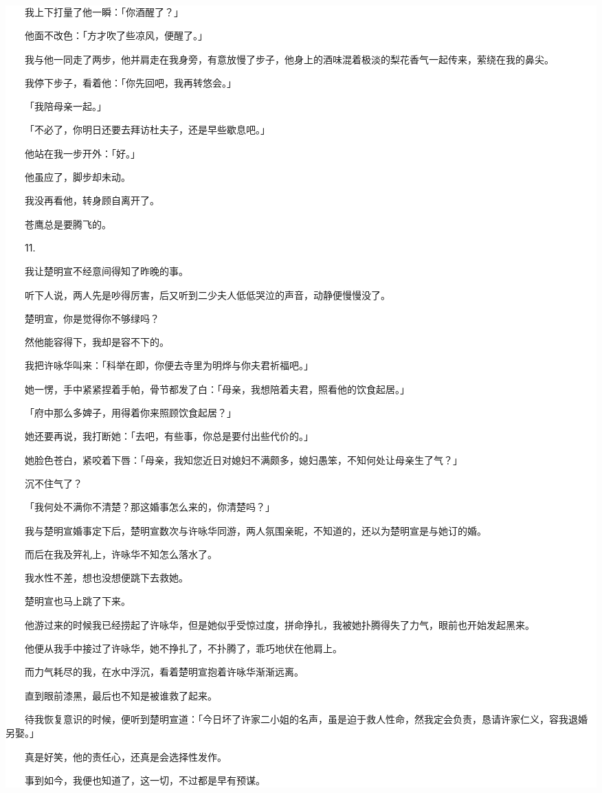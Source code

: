 &emsp;&emsp;我上下打量了他一瞬：「你酒醒了？」  
  
&emsp;&emsp;他面不改色：「方才吹了些凉风，便醒了。」  
  
&emsp;&emsp;我与他一同走了两步，他并肩走在我身旁，有意放慢了步子，他身上的酒味混着极淡的梨花香气一起传来，萦绕在我的鼻尖。  
  
&emsp;&emsp;我停下步子，看着他：「你先回吧，我再转悠会。」  
  
&emsp;&emsp;「我陪母亲一起。」  
  
&emsp;&emsp;「不必了，你明日还要去拜访杜夫子，还是早些歇息吧。」  
  
&emsp;&emsp;他站在我一步开外：「好。」  
  
&emsp;&emsp;他虽应了，脚步却未动。  
  
&emsp;&emsp;我没再看他，转身顾自离开了。  
  
&emsp;&emsp;苍鹰总是要腾飞的。  
  
&emsp;&emsp;11.  
  
&emsp;&emsp;我让楚明宣不经意间得知了昨晚的事。  
  
&emsp;&emsp;听下人说，两人先是吵得厉害，后又听到二少夫人低低哭泣的声音，动静便慢慢没了。  
  
&emsp;&emsp;楚明宣，你是觉得你不够绿吗？  
  
&emsp;&emsp;然他能容得下，我却是容不下的。  
  
&emsp;&emsp;我把许咏华叫来：「科举在即，你便去寺里为明烨与你夫君祈福吧。」  
  
&emsp;&emsp;她一愣，手中紧紧捏着手帕，骨节都发了白：「母亲，我想陪着夫君，照看他的饮食起居。」  
  
&emsp;&emsp;「府中那么多婢子，用得着你来照顾饮食起居？」  
  
&emsp;&emsp;她还要再说，我打断她：「去吧，有些事，你总是要付出些代价的。」  
  
&emsp;&emsp;她脸色苍白，紧咬着下唇：「母亲，我知您近日对媳妇不满颇多，媳妇愚笨，不知何处让母亲生了气？」  
  
&emsp;&emsp;沉不住气了？  
  
&emsp;&emsp;「我何处不满你不清楚？那这婚事怎么来的，你清楚吗？」  
  
&emsp;&emsp;我与楚明宣婚事定下后，楚明宣数次与许咏华同游，两人氛围亲昵，不知道的，还以为楚明宣是与她订的婚。  
  
&emsp;&emsp;而后在我及笄礼上，许咏华不知怎么落水了。  
  
&emsp;&emsp;我水性不差，想也没想便跳下去救她。  
  
&emsp;&emsp;楚明宣也马上跳了下来。  
  
&emsp;&emsp;他游过来的时候我已经捞起了许咏华，但是她似乎受惊过度，拼命挣扎，我被她扑腾得失了力气，眼前也开始发起黑来。  
  
&emsp;&emsp;他便从我手中接过了许咏华，她不挣扎了，不扑腾了，乖巧地伏在他肩上。  
  
&emsp;&emsp;而力气耗尽的我，在水中浮沉，看着楚明宣抱着许咏华渐渐远离。  
  
&emsp;&emsp;直到眼前漆黑，最后也不知是被谁救了起来。  
  
&emsp;&emsp;待我恢复意识的时候，便听到楚明宣道：「今日坏了许家二小姐的名声，虽是迫于救人性命，然我定会负责，恳请许家仁义，容我退婚另娶。」  
  
&emsp;&emsp;真是好笑，他的责任心，还真是会选择性发作。  
  
&emsp;&emsp;事到如今，我便也知道了，这一切，不过都是早有预谋。  
  